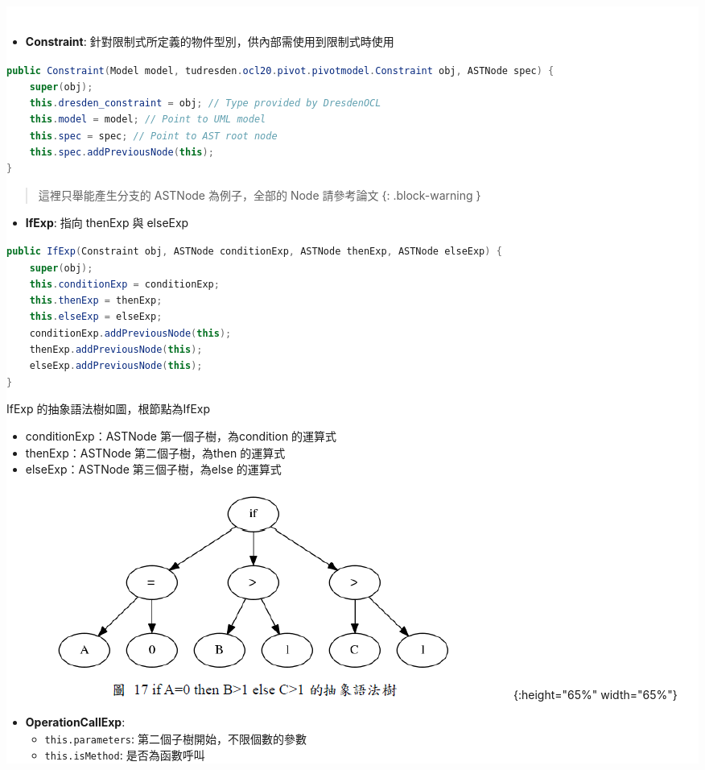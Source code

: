 <br>

-   **Constraint**: 針對限制式所定義的物件型別，供內部需使用到限制式時使用

```java
public Constraint(Model model, tudresden.ocl20.pivot.pivotmodel.Constraint obj, ASTNode spec) {
    super(obj);
    this.dresden_constraint = obj; // Type provided by DresdenOCL
    this.model = model; // Point to UML model
    this.spec = spec; // Point to AST root node
    this.spec.addPreviousNode(this);
}
```

> 這裡只舉能產生分支的 ASTNode 為例子，全部的 Node 請參考論文
{: .block-warning }

-   **IfExp**: 指向 thenExp 與 elseExp

```java
public IfExp(Constraint obj, ASTNode conditionExp, ASTNode thenExp, ASTNode elseExp) {
    super(obj);
    this.conditionExp = conditionExp;
    this.thenExp = thenExp;
    this.elseExp = elseExp;
    conditionExp.addPreviousNode(this);
    thenExp.addPreviousNode(this);
    elseExp.addPreviousNode(this);
}
```

IfExp 的抽象語法樹如圖，根節點為IfExp
-   conditionExp：ASTNode 第一個子樹，為condition 的運算式
-   thenExp：ASTNode 第二個子樹，為then 的運算式
-   elseExp：ASTNode 第三個子樹，為else 的運算式

![](https://github.com/Hotshot824/Hotshot824.github.io/blob/master/_image/2023-09-07-test_case_generation_based_on_constraint_logic_graph/4.png?raw=true){:height="65%" width="65%"}

-   **OperationCallExp**: 
    -   `this.parameters`: 第二個子樹開始，不限個數的參數
    -   `this.isMethod`: 是否為函數呼叫
